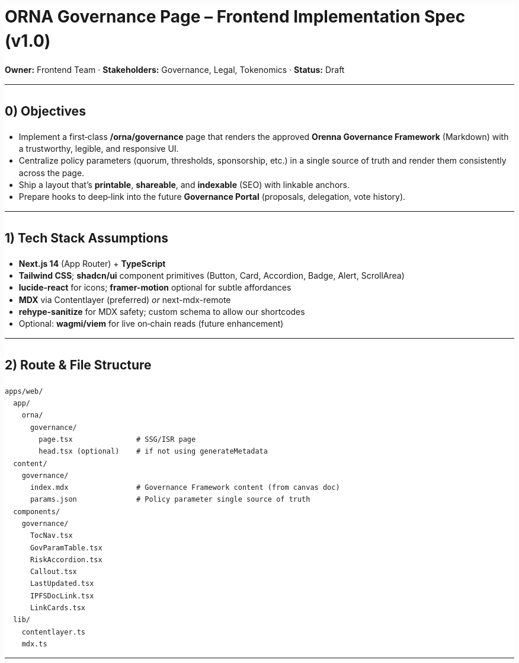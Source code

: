 # ORNA Governance Page – Frontend Implementation Spec (v1.0)

**Owner:** Frontend Team · **Stakeholders:** Governance, Legal, Tokenomics · **Status:** Draft

---

## 0) Objectives

* Implement a first‑class **/orna/governance** page that renders the approved **Orenna Governance Framework** (Markdown) with a trustworthy, legible, and responsive UI.
* Centralize policy parameters (quorum, thresholds, sponsorship, etc.) in a single source of truth and render them consistently across the page.
* Ship a layout that’s **printable**, **shareable**, and **indexable** (SEO) with linkable anchors.
* Prepare hooks to deep‑link into the future **Governance Portal** (proposals, delegation, vote history).

---

## 1) Tech Stack Assumptions

* **Next.js 14** (App Router) + **TypeScript**
* **Tailwind CSS**; **shadcn/ui** component primitives (Button, Card, Accordion, Badge, Alert, ScrollArea)
* **lucide-react** for icons; **framer-motion** optional for subtle affordances
* **MDX** via Contentlayer (preferred) *or* next-mdx-remote
* **rehype-sanitize** for MDX safety; custom schema to allow our shortcodes
* Optional: **wagmi/viem** for live on‑chain reads (future enhancement)

---

## 2) Route & File Structure

```
apps/web/
  app/
    orna/
      governance/
        page.tsx               # SSG/ISR page
        head.tsx (optional)    # if not using generateMetadata
  content/
    governance/
      index.mdx                # Governance Framework content (from canvas doc)
      params.json              # Policy parameter single source of truth
  components/
    governance/
      TocNav.tsx
      GovParamTable.tsx
      RiskAccordion.tsx
      Callout.tsx
      LastUpdated.tsx
      IPFSDocLink.tsx
      LinkCards.tsx
  lib/
    contentlayer.ts
    mdx.ts
```

---